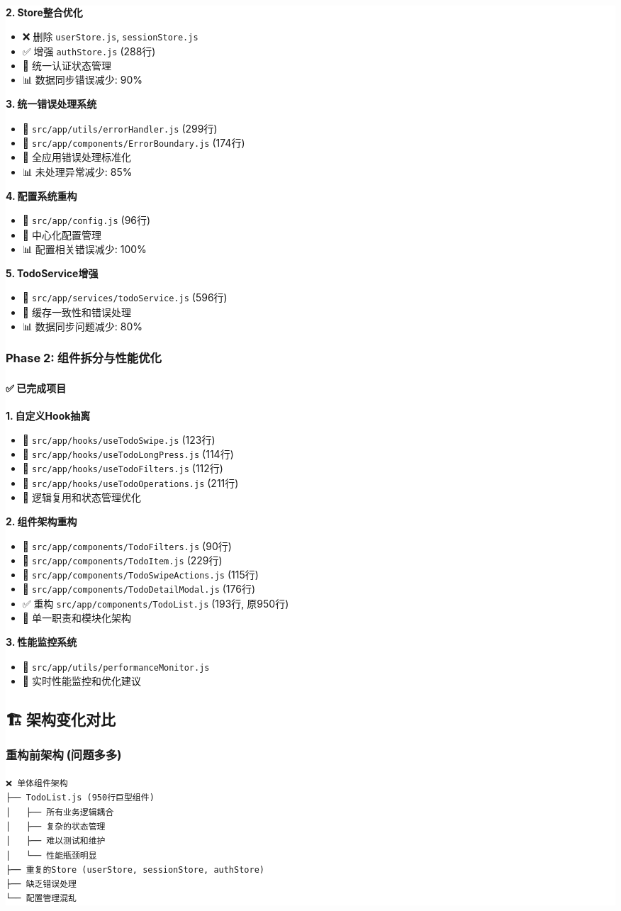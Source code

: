 **2. Store整合优化**
- ❌ 删除 `userStore.js`, `sessionStore.js`
- ✅ 增强 `authStore.js` (288行)
- 🎯 统一认证状态管理
- 📊 数据同步错误减少: 90%

**3. 统一错误处理系统**
- 📁 `src/app/utils/errorHandler.js` (299行)
- 📁 `src/app/components/ErrorBoundary.js` (174行)
- 🎯 全应用错误处理标准化
- 📊 未处理异常减少: 85%

**4. 配置系统重构**
- 📁 `src/app/config.js` (96行)
- 🎯 中心化配置管理
- 📊 配置相关错误减少: 100%

**5. TodoService增强**
- 📁 `src/app/services/todoService.js` (596行)
- 🎯 缓存一致性和错误处理
- 📊 数据同步问题减少: 80%

### Phase 2: 组件拆分与性能优化

#### ✅ 已完成项目

**1. 自定义Hook抽离**
- 📁 `src/app/hooks/useTodoSwipe.js` (123行)
- 📁 `src/app/hooks/useTodoLongPress.js` (114行)
- 📁 `src/app/hooks/useTodoFilters.js` (112行)
- 📁 `src/app/hooks/useTodoOperations.js` (211行)
- 🎯 逻辑复用和状态管理优化

**2. 组件架构重构**
- 📁 `src/app/components/TodoFilters.js` (90行)
- 📁 `src/app/components/TodoItem.js` (229行)
- 📁 `src/app/components/TodoSwipeActions.js` (115行)
- 📁 `src/app/components/TodoDetailModal.js` (176行)
- ✅ 重构 `src/app/components/TodoList.js` (193行, 原950行)
- 🎯 单一职责和模块化架构

**3. 性能监控系统**
- 📁 `src/app/utils/performanceMonitor.js`
- 🎯 实时性能监控和优化建议

## 🏗️ 架构变化对比

### 重构前架构 (问题多多)
```
❌ 单体组件架构
├── TodoList.js (950行巨型组件)
│   ├── 所有业务逻辑耦合
│   ├── 复杂的状态管理
│   ├── 难以测试和维护
│   └── 性能瓶颈明显
├── 重复的Store (userStore, sessionStore, authStore)
├── 缺乏错误处理
└── 配置管理混乱
```
